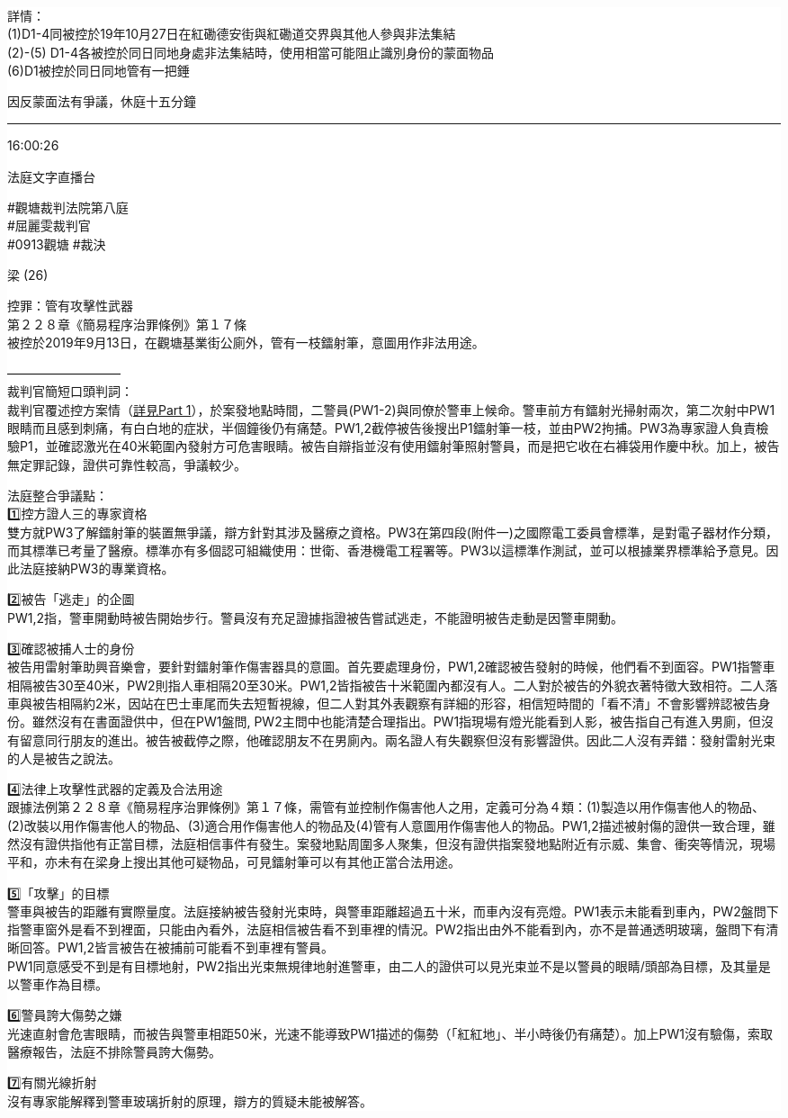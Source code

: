 詳情：  
(1)D1-4同被控於19年10月27日在紅磡德安街與紅磡道交界與其他人參與非法集結  
(2)-(5) D1-4各被控於同日同地身處非法集結時，使用相當可能阻止識別身份的蒙面物品  
(6)D1被控於同日同地管有一把錘  
  
  
因反蒙面法有爭議，休庭十五分鐘

---
      
16:00:26

法庭文字直播台

\#觀塘裁判法院第八庭  
\#屈麗雯裁判官  
\#0913觀塘 \#裁決  
  
梁 (26)  
  
控罪：管有攻擊性武器  
第２２８章《簡易程序治罪條例》第１７條  
被控於2019年9月13日，在觀塘基業街公廁外，管有一枝鐳射筆，意圖用作非法用途。  
  
—————————  
裁判官簡短口頭判詞：  
裁判官覆述控方案情（[詳見Part 1](https://t.me/youarenotalonehk_live/7354)），於案發地點時間，二警員(PW1-2)與同僚於警車上候命。警車前方有鐳射光掃射兩次，第二次射中PW1眼睛而且感到刺痛，有白白地的症狀，半個鐘後仍有痛楚。PW1,2截停被告後搜出P1鐳射筆一枝，並由PW2拘捕。PW3為專家證人負責檢驗P1，並確認激光在40米範圍內發射方可危害眼睛。被告自辯指並沒有使用鐳射筆照射警員，而是把它收在右褲袋用作慶中秋。加上，被告無定罪記錄，證供可靠性較高，爭議較少。  
  
法庭整合爭議點：  
1️⃣控方證人三的專家資格  
雙方就PW3了解鐳射筆的裝置無爭議，辯方針對其涉及醫療之資格。PW3在第四段(附件一)之國際電工委員會標準，是對電子器材作分類，而其標準已考量了醫療。標準亦有多個認可組織使用：世衛、香港機電工程署等。PW3以這標準作測試，並可以根據業界標準給予意見。因此法庭接納PW3的專業資格。  
  
2️⃣被告「逃走」的企圖  
PW1,2指，警車開動時被告開始步行。警員沒有充足證據指證被告嘗試逃走，不能證明被告走動是因警車開動。  
  
3️⃣確認被捕人士的身份  
被告用雷射筆助興音樂會，要針對鐳射筆作傷害器具的意圖。首先要處理身份，PW1,2確認被告發射的時候，他們看不到面容。PW1指警車相隔被告30至40米，PW2則指人車相隔20至30米。PW1,2皆指被告十米範圍內都沒有人。二人對於被告的外貌衣著特徵大致相符。二人落車與被告相隔約2米，因站在巴士車尾而失去短暫視線，但二人對其外表觀察有詳細的形容，相信短時間的「看不清」不會影響辨認被告身份。雖然沒有在書面證供中，但在PW1盤問, PW2主問中也能清楚合理指出。PW1指現場有燈光能看到人影，被告指自己有進入男廁，但沒有留意同行朋友的進出。被告被截停之際，他確認朋友不在男廁內。兩名證人有失觀察但沒有影響證供。因此二人沒有弄錯：發射雷射光束的人是被告之說法。  
  
4️⃣法律上攻擊性武器的定義及合法用途  
跟據法例第２２８章《簡易程序治罪條例》第１７條，需管有並控制作傷害他人之用，定義可分為４類：(1)製造以用作傷害他人的物品、(2)改裝以用作傷害他人的物品、(3)適合用作傷害他人的物品及(4)管有人意圖用作傷害他人的物品。PW1,2描述被射傷的證供一致合理，雖然沒有證供指他有正當目標，法庭相信事件有發生。案發地點周圍多人聚集，但沒有證供指案發地點附近有示威、集會、衝突等情況，現場平和，亦未有在梁身上搜出其他可疑物品，可見鐳射筆可以有其他正當合法用途。  
  
5️⃣「攻擊」的目標  
警車與被告的距離有實際量度。法庭接納被告發射光束時，與警車距離超過五十米，而車內沒有亮燈。PW1表示未能看到車內，PW2盤問下指警車窗外是看不到裡面，只能由內看外，法庭相信被告看不到車裡的情況。PW2指出由外不能看到內，亦不是普通透明玻璃，盤問下有清晰回答。PW1,2皆言被告在被捕前可能看不到車裡有警員。  
PW1同意感受不到是有目標地射，PW2指出光束無規律地射進警車，由二人的證供可以見光束並不是以警員的眼睛/頭部為目標，及其量是以警車作為目標。  
  
6️⃣警員誇大傷勢之嫌  
光速直射會危害眼睛，而被告與警車相距50米，光速不能導致PW1描述的傷勢（「紅紅地」、半小時後仍有痛楚）。加上PW1沒有驗傷，索取醫療報告，法庭不排除警員誇大傷勢。  
  
7️⃣有關光線折射  
沒有專家能解釋到警車玻璃折射的原理，辯方的質疑未能被解答。  
  